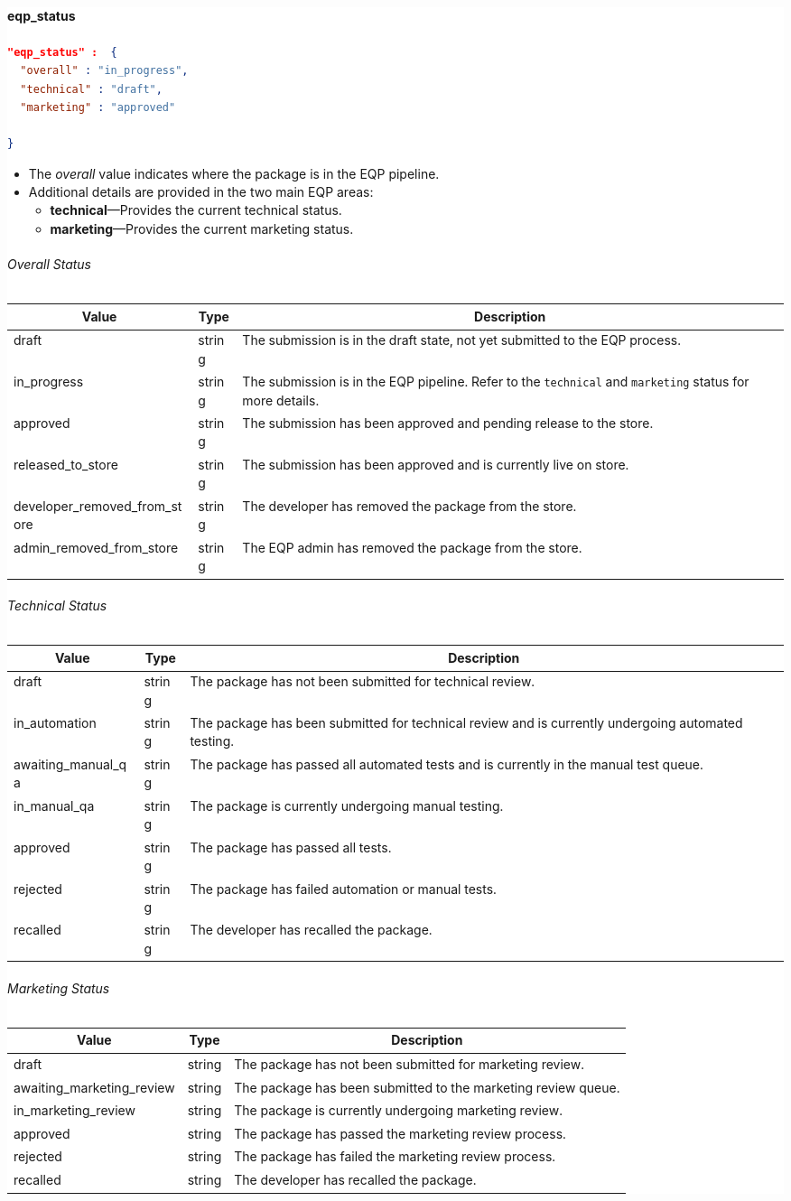 #### eqp_status

```json
"eqp_status" :  {
  "overall" : "in_progress",
  "technical" : "draft",
  "marketing" : "approved"

}
```

* The *overall* value indicates where the package is in the EQP pipeline.
* Additional details are provided in the two main EQP areas:
  * **technical**—Provides the current technical status.
  * **marketing**—Provides the current marketing status.

###### Overall Status

|Value|Type|Description|
|-----|----|-----------|
|draft|string|The submission is in the draft state, not yet submitted to the EQP process.|
|in_progress|string|The submission is in the EQP pipeline. Refer to the `technical` and `marketing` status for more details.|
|approved|string|The submission has been approved and pending release to the store.|
|released_to_store|string|The submission has been approved and is currently live on store.|
|developer_removed_from_store|string|The developer has removed the package from the store.|
|admin_removed_from_store|string|The EQP admin has removed the package from the store.|

###### Technical Status

|Value|Type|Description|
|-----|----|-----------|
|draft|string|The package has not been submitted for technical review.|
|in_automation|string|The package has been submitted for technical review and is currently undergoing automated testing.|
|awaiting_manual_qa|string|The package has passed all automated tests and is currently in the manual test queue.|
|in_manual_qa|string|The package is currently undergoing manual testing.|
|approved|string|The package has passed all tests.|
|rejected|string|The package has failed automation or manual tests.|
|recalled|string|The developer has recalled the package.|

###### Marketing Status

|Value|Type|Description|
|-----|----|-----------|
|draft|string|The package has not been submitted for marketing review.|
|awaiting_marketing_review|string|The package has been submitted to the marketing review queue.|
|in_marketing_review|string|The package is currently undergoing marketing review.|
|approved|string|The package has passed the marketing review process.|
|rejected|string|The package has failed the marketing review process.|
|recalled|string|The developer has recalled the package.|

